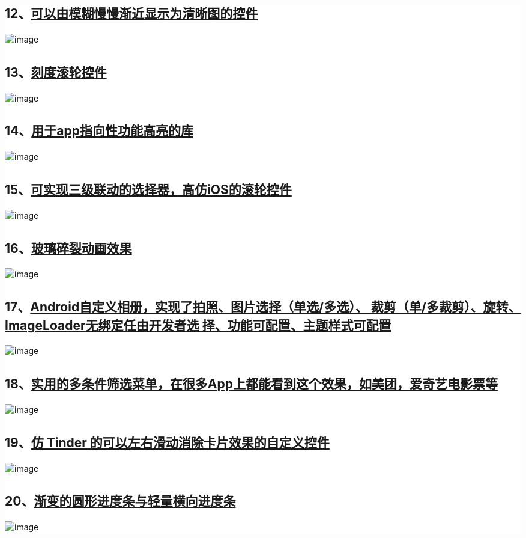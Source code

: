 


12、[可以由模糊慢慢渐近显示为清晰图的控件](https://github.com/wingjay/BlurImageView)
----------
![image](https://github.com/jaysonn/OpenEffect/blob/master/img/picture12.png)



13、[刻度滚轮控件](https://github.com/lantouzi/WheelView-Android)
----------
![image](https://github.com/jaysonn/OpenEffect/blob/master/img/picture13.png)



14、[用于app指向性功能高亮的库](https://github.com/hongyangAndroid/Highlight)
----------
![image](https://github.com/jaysonn/OpenEffect/blob/master/img/picture14.png)




15、[可实现三级联动的选择器，高仿iOS的滚轮控件](https://github.com/alafighting/CharacterPickerView)
----------
![image](https://github.com/jaysonn/OpenEffect/blob/master/img/picture15.png)



16、[玻璃碎裂动画效果](https://github.com/zhanyongsheng/BrokenView)
----------
![image](https://github.com/jaysonn/OpenEffect/blob/master/img/picture16.png)




17、[Android自定义相册，实现了拍照、图片选择（单选/多选）、 裁剪（单/多裁剪）、旋转、ImageLoader无绑定任由开发者选 择、功能可配置、主题样式可配置](https://github.com/pengjianbo/GalleryFinal)
----------
![image](https://github.com/jaysonn/OpenEffect/blob/master/img/picture17.png)



18、[实用的多条件筛选菜单，在很多App上都能看到这个效果，如美团，爱奇艺电影票等](https://github.com/dongjunkun/DropDownMenu)
----------
![image](https://github.com/jaysonn/OpenEffect/blob/master/img/picture18.png)




19、[仿 Tinder 的可以左右滑动消除卡片效果的自定义控件](https://github.com/aaronbond/Swipe-Deck)
----------
![image](https://github.com/jaysonn/OpenEffect/blob/master/img/picture19.png)
          


20、[渐变的圆形进度条与轻量横向进度条](https://github.com/lingochamp/MagicProgressWidget)
----------
![image](https://github.com/jaysonn/OpenEffect/blob/master/img/picture20.png)
